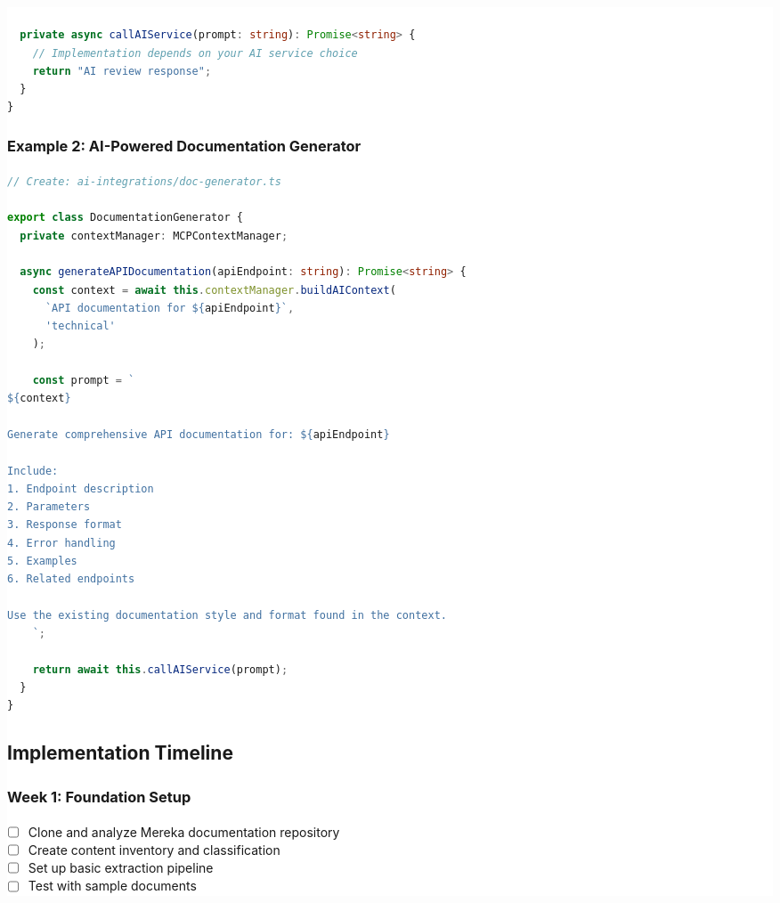 ```typescript

  private async callAIService(prompt: string): Promise<string> {
    // Implementation depends on your AI service choice
    return "AI review response";
  }
}
```

### Example 2: AI-Powered Documentation Generator
```typescript
// Create: ai-integrations/doc-generator.ts

export class DocumentationGenerator {
  private contextManager: MCPContextManager;

  async generateAPIDocumentation(apiEndpoint: string): Promise<string> {
    const context = await this.contextManager.buildAIContext(
      `API documentation for ${apiEndpoint}`, 
      'technical'
    );

    const prompt = `
${context}

Generate comprehensive API documentation for: ${apiEndpoint}

Include:
1. Endpoint description
2. Parameters
3. Response format
4. Error handling
5. Examples
6. Related endpoints

Use the existing documentation style and format found in the context.
    `;

    return await this.callAIService(prompt);
  }
}
```

## Implementation Timeline

### Week 1: Foundation Setup
- [ ] Clone and analyze Mereka documentation repository
- [ ] Create content inventory and classification
- [ ] Set up basic extraction pipeline
- [ ] Test with sample documents
